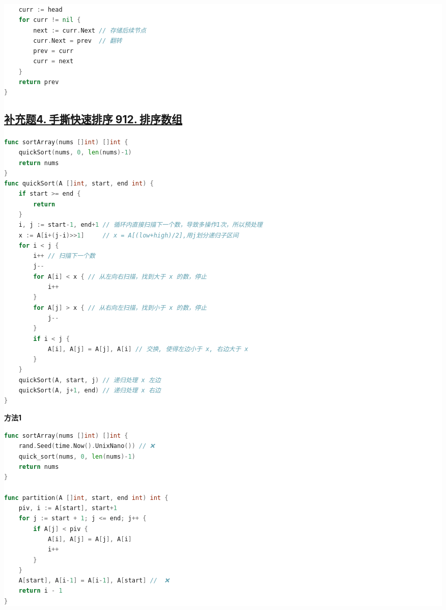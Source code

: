 ``` go
	curr := head
	for curr != nil {
		next := curr.Next // 存储后续节点
		curr.Next = prev  // 翻转
		prev = curr
		curr = next
	}
	return prev
}
```

## [补充题4. 手撕快速排序 912. 排序数组](https://leetcode-cn.com/problems/sort-an-array/)


``` go
func sortArray(nums []int) []int {
	quickSort(nums, 0, len(nums)-1)
	return nums
}
func quickSort(A []int, start, end int) {
	if start >= end {
		return
	}
	i, j := start-1, end+1 // 循环内直接扫描下一个数，导致多操作1次，所以预处理
	x := A[i+(j-i)>>1]     // x = A[(low+high)/2],用j划分递归子区间
	for i < j {
		i++ // 扫描下一个数
		j--
		for A[i] < x { // 从左向右扫描，找到大于 x 的数，停止
			i++
		}
		for A[j] > x { // 从右向左扫描，找到小于 x 的数，停止
			j--
		}
		if i < j {
			A[i], A[j] = A[j], A[i] // 交换, 使得左边小于 x, 右边大于 x
		}
	}
	quickSort(A, start, j) // 递归处理 x 左边
	quickSort(A, j+1, end) // 递归处理 x 右边
}
```


**方法1**

``` go
func sortArray(nums []int) []int {
	rand.Seed(time.Now().UnixNano()) // ❌ 
	quick_sort(nums, 0, len(nums)-1)
	return nums
}

func partition(A []int, start, end int) int {
	piv, i := A[start], start+1
	for j := start + 1; j <= end; j++ {
		if A[j] < piv {
			A[i], A[j] = A[j], A[i]
			i++
		}
	}
	A[start], A[i-1] = A[i-1], A[start] //  ❌ 
	return i - 1
}
```